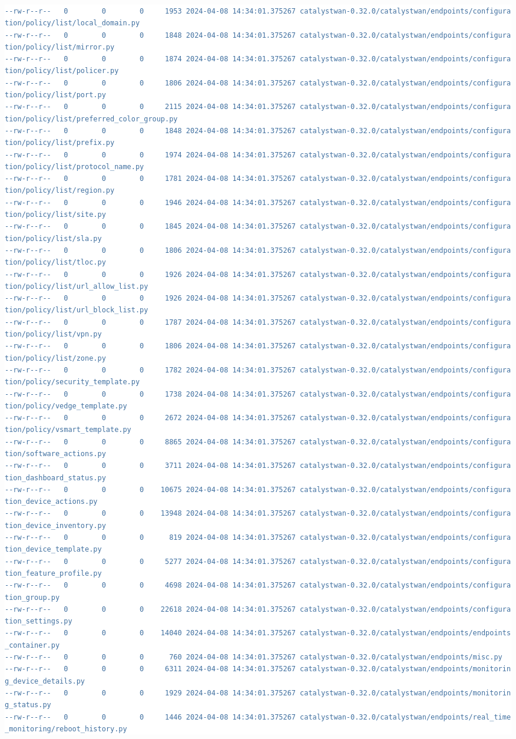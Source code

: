 ```diff
--rw-r--r--   0        0        0     1953 2024-04-08 14:34:01.375267 catalystwan-0.32.0/catalystwan/endpoints/configuration/policy/list/local_domain.py
--rw-r--r--   0        0        0     1848 2024-04-08 14:34:01.375267 catalystwan-0.32.0/catalystwan/endpoints/configuration/policy/list/mirror.py
--rw-r--r--   0        0        0     1874 2024-04-08 14:34:01.375267 catalystwan-0.32.0/catalystwan/endpoints/configuration/policy/list/policer.py
--rw-r--r--   0        0        0     1806 2024-04-08 14:34:01.375267 catalystwan-0.32.0/catalystwan/endpoints/configuration/policy/list/port.py
--rw-r--r--   0        0        0     2115 2024-04-08 14:34:01.375267 catalystwan-0.32.0/catalystwan/endpoints/configuration/policy/list/preferred_color_group.py
--rw-r--r--   0        0        0     1848 2024-04-08 14:34:01.375267 catalystwan-0.32.0/catalystwan/endpoints/configuration/policy/list/prefix.py
--rw-r--r--   0        0        0     1974 2024-04-08 14:34:01.375267 catalystwan-0.32.0/catalystwan/endpoints/configuration/policy/list/protocol_name.py
--rw-r--r--   0        0        0     1781 2024-04-08 14:34:01.375267 catalystwan-0.32.0/catalystwan/endpoints/configuration/policy/list/region.py
--rw-r--r--   0        0        0     1946 2024-04-08 14:34:01.375267 catalystwan-0.32.0/catalystwan/endpoints/configuration/policy/list/site.py
--rw-r--r--   0        0        0     1845 2024-04-08 14:34:01.375267 catalystwan-0.32.0/catalystwan/endpoints/configuration/policy/list/sla.py
--rw-r--r--   0        0        0     1806 2024-04-08 14:34:01.375267 catalystwan-0.32.0/catalystwan/endpoints/configuration/policy/list/tloc.py
--rw-r--r--   0        0        0     1926 2024-04-08 14:34:01.375267 catalystwan-0.32.0/catalystwan/endpoints/configuration/policy/list/url_allow_list.py
--rw-r--r--   0        0        0     1926 2024-04-08 14:34:01.375267 catalystwan-0.32.0/catalystwan/endpoints/configuration/policy/list/url_block_list.py
--rw-r--r--   0        0        0     1787 2024-04-08 14:34:01.375267 catalystwan-0.32.0/catalystwan/endpoints/configuration/policy/list/vpn.py
--rw-r--r--   0        0        0     1806 2024-04-08 14:34:01.375267 catalystwan-0.32.0/catalystwan/endpoints/configuration/policy/list/zone.py
--rw-r--r--   0        0        0     1782 2024-04-08 14:34:01.375267 catalystwan-0.32.0/catalystwan/endpoints/configuration/policy/security_template.py
--rw-r--r--   0        0        0     1738 2024-04-08 14:34:01.375267 catalystwan-0.32.0/catalystwan/endpoints/configuration/policy/vedge_template.py
--rw-r--r--   0        0        0     2672 2024-04-08 14:34:01.375267 catalystwan-0.32.0/catalystwan/endpoints/configuration/policy/vsmart_template.py
--rw-r--r--   0        0        0     8865 2024-04-08 14:34:01.375267 catalystwan-0.32.0/catalystwan/endpoints/configuration/software_actions.py
--rw-r--r--   0        0        0     3711 2024-04-08 14:34:01.375267 catalystwan-0.32.0/catalystwan/endpoints/configuration_dashboard_status.py
--rw-r--r--   0        0        0    10675 2024-04-08 14:34:01.375267 catalystwan-0.32.0/catalystwan/endpoints/configuration_device_actions.py
--rw-r--r--   0        0        0    13948 2024-04-08 14:34:01.375267 catalystwan-0.32.0/catalystwan/endpoints/configuration_device_inventory.py
--rw-r--r--   0        0        0      819 2024-04-08 14:34:01.375267 catalystwan-0.32.0/catalystwan/endpoints/configuration_device_template.py
--rw-r--r--   0        0        0     5277 2024-04-08 14:34:01.375267 catalystwan-0.32.0/catalystwan/endpoints/configuration_feature_profile.py
--rw-r--r--   0        0        0     4698 2024-04-08 14:34:01.375267 catalystwan-0.32.0/catalystwan/endpoints/configuration_group.py
--rw-r--r--   0        0        0    22618 2024-04-08 14:34:01.375267 catalystwan-0.32.0/catalystwan/endpoints/configuration_settings.py
--rw-r--r--   0        0        0    14040 2024-04-08 14:34:01.375267 catalystwan-0.32.0/catalystwan/endpoints/endpoints_container.py
--rw-r--r--   0        0        0      760 2024-04-08 14:34:01.375267 catalystwan-0.32.0/catalystwan/endpoints/misc.py
--rw-r--r--   0        0        0     6311 2024-04-08 14:34:01.375267 catalystwan-0.32.0/catalystwan/endpoints/monitoring_device_details.py
--rw-r--r--   0        0        0     1929 2024-04-08 14:34:01.375267 catalystwan-0.32.0/catalystwan/endpoints/monitoring_status.py
--rw-r--r--   0        0        0     1446 2024-04-08 14:34:01.375267 catalystwan-0.32.0/catalystwan/endpoints/real_time_monitoring/reboot_history.py
```